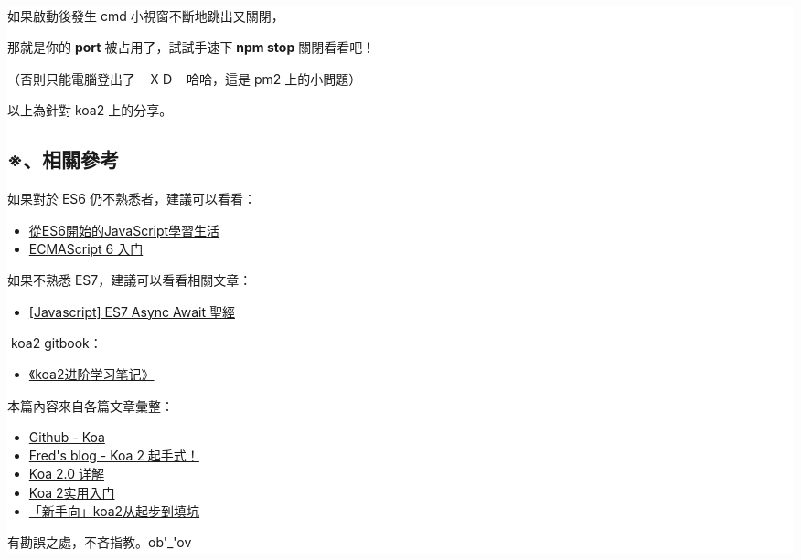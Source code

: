 如果啟動後發生 cmd 小視窗不斷地跳出又關閉，

那就是你的 **port** 被占用了，試試手速下 **npm stop** 關閉看看吧！

（否則只能電腦登出了　ＸＤ　哈哈，這是 pm2 上的小問題）

以上為針對 koa2 上的分享。

※、相關參考
------

如果對於 ES6 仍不熟悉者，建議可以看看：

*   [從ES6開始的JavaScript學習生活](https://www.gitbook.com/book/eyesofkids/javascript-start-from-es6/details)
*   [ECMAScript 6 入门](http://es6.ruanyifeng.com/)

如果不熟悉 ES7，建議可以看看相關文章：

*   [\[Javascript\] ES7 Async Await 聖經](https://medium.com/@peterchang_82818/javascript-es7-async-await-%E6%95%99%E5%AD%B8-703473854f29-tutorial-example-703473854f29)

 koa2 gitbook：

*   [《koa2进阶学习笔记》](https://chenshenhai.github.io/koa2-note/)

本篇內容來自各篇文章彙整：

*   [Github - Koa](https://github.com/koajs/koa)
*   [Fred's blog - Koa 2 起手式！](http://fred-zone.blogspot.tw/2017/02/koa-2.html)
*   [Koa 2.0 详解](http://n.thepana.com/2015/11/25/koa2-0/)
*   [Koa 2实用入门](https://cnodejs.org/topic/5709959abc564eaf3c6a48c8)
*   [「新手向」koa2从起步到填坑](http://www.jianshu.com/p/6b816c609669)

有勘誤之處，不吝指教。ob'\_'ov